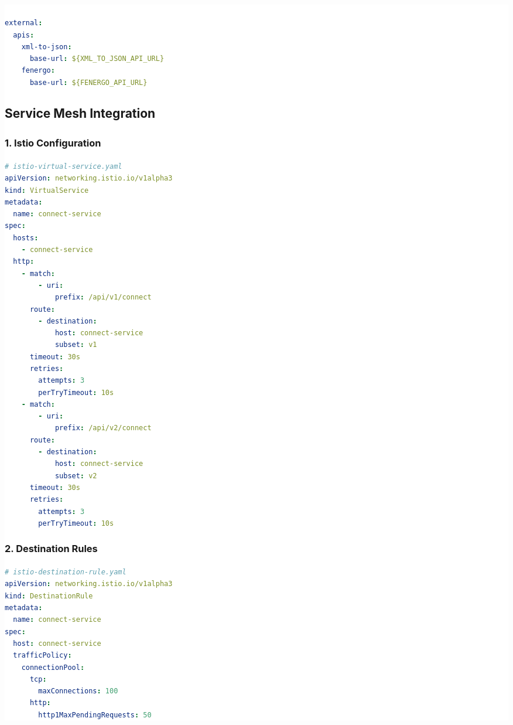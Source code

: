 ```yaml

external:
  apis:
    xml-to-json:
      base-url: ${XML_TO_JSON_API_URL}
    fenergo:
      base-url: ${FENERGO_API_URL}
```

## Service Mesh Integration

### 1. Istio Configuration

```yaml
# istio-virtual-service.yaml
apiVersion: networking.istio.io/v1alpha3
kind: VirtualService
metadata:
  name: connect-service
spec:
  hosts:
    - connect-service
  http:
    - match:
        - uri:
            prefix: /api/v1/connect
      route:
        - destination:
            host: connect-service
            subset: v1
      timeout: 30s
      retries:
        attempts: 3
        perTryTimeout: 10s
    - match:
        - uri:
            prefix: /api/v2/connect
      route:
        - destination:
            host: connect-service
            subset: v2
      timeout: 30s
      retries:
        attempts: 3
        perTryTimeout: 10s
```

### 2. Destination Rules

```yaml
# istio-destination-rule.yaml
apiVersion: networking.istio.io/v1alpha3
kind: DestinationRule
metadata:
  name: connect-service
spec:
  host: connect-service
  trafficPolicy:
    connectionPool:
      tcp:
        maxConnections: 100
      http:
        http1MaxPendingRequests: 50
```